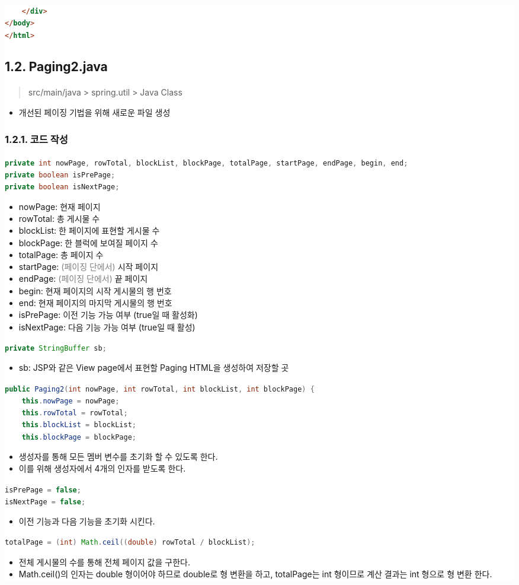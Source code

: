 ```HTML
	</div>
</body>
</html>
```

## 1.2. Paging2.java
> src/main/java > spring.util > Java Class

- 개선된 페이징 기법을 위해 새로운 파일 생성
### 1.2.1. 코드 작성
```java
private int nowPage, rowTotal, blockList, blockPage, totalPage, startPage, endPage, begin, end;
private boolean isPrePage;
private boolean isNextPage;
```
- nowPage: 현재 페이지
- rowTotal: 총 게시물 수
- blockList: 한 페이지에 표현할 게시물 수
- blockPage: 한 블럭에 보여질 페이지 수
- totalPage: 총 페이지 수
- startPage: <font color="#7f7f7f">(페이징 단에서)</font> 시작 페이지
- endPage: <font color="#7f7f7f">(페이징 단에서)</font> 끝 페이지
- begin: 현재 페이지의 시작 게시물의 행 번호
- end: 현재 페이지의 마지막 게시물의 행 번호
- isPrePage: 이전 기능 가능 여부 (true일 때 활성화)
- isNextPage: 다음 기능 가능 여부 (true일 때 활성)

```java
private StringBuffer sb;
```
- sb: JSP와 같은 View page에서 표현할 Paging HTML을 생성하여 저장할 곳

```java
public Paging2(int nowPage, int rowTotal, int blockList, int blockPage) {
	this.nowPage = nowPage;
	this.rowTotal = rowTotal;
	this.blockList = blockList;
	this.blockPage = blockPage;
```
- 생성자를 통해 모든 멤버 변수를 초기화 할 수 있도록 한다.
- 이를 위해 생성자에서 4개의 인자를 받도록 한다.

```java
isPrePage = false;
isNextPage = false;
```
- 이전 기능과 다음 기능을 초기화 시킨다.

```java
totalPage = (int) Math.ceil((double) rowTotal / blockList);
```
- 전체 게시물의 수를 통해 전체 페이지 값을 구한다.
- Math.ceil()의 인자는 double 형이어야 하므로 double로 형 변환을 하고, totalPage는 int 형이므로 계산 결과는 int 형으로 형 변환 한다.
